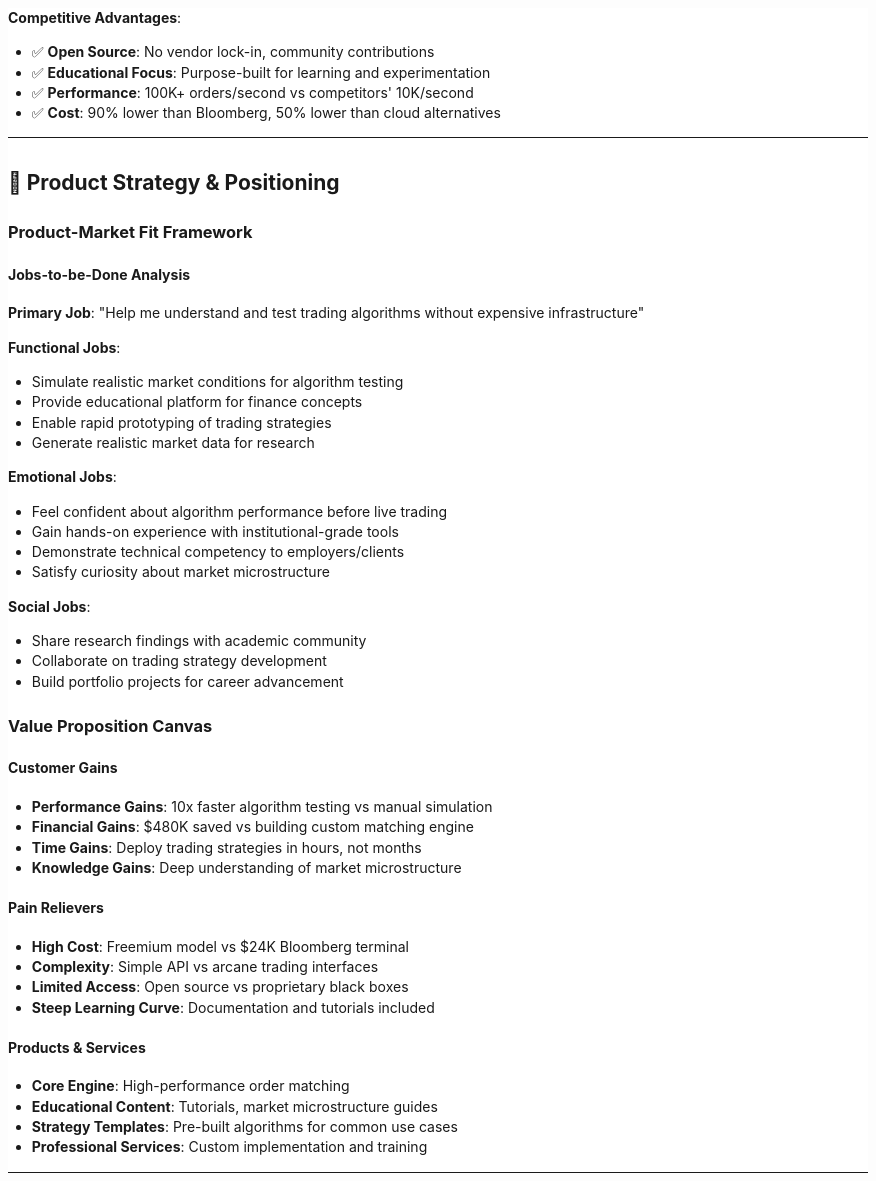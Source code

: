 **Competitive Advantages**:
- ✅ **Open Source**: No vendor lock-in, community contributions
- ✅ **Educational Focus**: Purpose-built for learning and experimentation  
- ✅ **Performance**: 100K+ orders/second vs competitors' 10K/second
- ✅ **Cost**: 90% lower than Bloomberg, 50% lower than cloud alternatives

---

## 🚀 Product Strategy & Positioning

### Product-Market Fit Framework

#### Jobs-to-be-Done Analysis
**Primary Job**: "Help me understand and test trading algorithms without expensive infrastructure"

**Functional Jobs**:
- Simulate realistic market conditions for algorithm testing
- Provide educational platform for finance concepts
- Enable rapid prototyping of trading strategies
- Generate realistic market data for research

**Emotional Jobs**:
- Feel confident about algorithm performance before live trading
- Gain hands-on experience with institutional-grade tools
- Demonstrate technical competency to employers/clients
- Satisfy curiosity about market microstructure

**Social Jobs**:
- Share research findings with academic community
- Collaborate on trading strategy development
- Build portfolio projects for career advancement

### Value Proposition Canvas

#### Customer Gains
- **Performance Gains**: 10x faster algorithm testing vs manual simulation
- **Financial Gains**: $480K saved vs building custom matching engine
- **Time Gains**: Deploy trading strategies in hours, not months
- **Knowledge Gains**: Deep understanding of market microstructure

#### Pain Relievers
- **High Cost**: Freemium model vs $24K Bloomberg terminal
- **Complexity**: Simple API vs arcane trading interfaces
- **Limited Access**: Open source vs proprietary black boxes
- **Steep Learning Curve**: Documentation and tutorials included

#### Products & Services
- **Core Engine**: High-performance order matching
- **Educational Content**: Tutorials, market microstructure guides
- **Strategy Templates**: Pre-built algorithms for common use cases
- **Professional Services**: Custom implementation and training

---